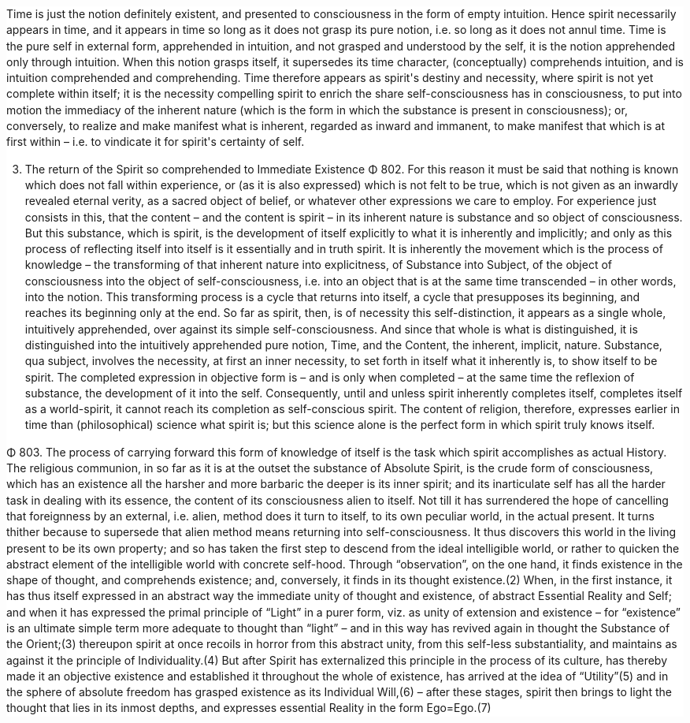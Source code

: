 Time is just the notion definitely existent, and presented to consciousness in the form of empty intuition. Hence spirit necessarily appears in time, and it appears in time so long as it does not grasp its pure notion, i.e. so long as it does not annul time. Time is the pure self in external form, apprehended in intuition, and not grasped and understood by the self, it is the notion apprehended only through intuition. When this notion grasps itself, it supersedes its time character, (conceptually) comprehends intuition, and is intuition comprehended and comprehending. Time therefore appears as spirit's destiny and necessity, where spirit is not yet complete within itself; it is the necessity compelling spirit to enrich the share self-consciousness has in consciousness, to put into motion the immediacy of the inherent nature (which is the form in which the substance is present in consciousness); or, conversely, to realize and make manifest what is inherent, regarded as inward and immanent, to make manifest that which is at first within – i.e. to vindicate it for spirit's certainty of self.

3. The return of the Spirit so comprehended to Immediate Existence
Φ 802. For this reason it must be said that nothing is known which does not fall within experience, or (as it is also expressed) which is not felt to be true, which is not given as an inwardly revealed eternal verity, as a sacred object of belief, or whatever other expressions we care to employ. For experience just consists in this, that the content – and the content is spirit – in its inherent nature is substance and so object of consciousness. But this substance, which is spirit, is the development of itself explicitly to what it is inherently and implicitly; and only as this process of reflecting itself into itself is it essentially and in truth spirit. It is inherently the movement which is the process of knowledge – the transforming of that inherent nature into explicitness, of Substance into Subject, of the object of consciousness into the object of self-consciousness, i.e. into an object that is at the same time transcended – in other words, into the notion. This transforming process is a cycle that returns into itself, a cycle that presupposes its beginning, and reaches its beginning only at the end. So far as spirit, then, is of necessity this self-distinction, it appears as a single whole, intuitively apprehended, over against its simple self-consciousness. And since that whole is what is distinguished, it is distinguished into the intuitively apprehended pure notion, Time, and the Content, the inherent, implicit, nature. Substance, qua subject, involves the necessity, at first an inner necessity, to set forth in itself what it inherently is, to show itself to be spirit. The completed expression in objective form is – and is only when completed – at the same time the reflexion of substance, the development of it into the self. Consequently, until and unless spirit inherently completes itself, completes itself as a world-spirit, it cannot reach its completion as self-conscious spirit. The content of religion, therefore, expresses earlier in time than (philosophical) science what spirit is; but this science alone is the perfect form in which spirit truly knows itself.

Φ 803. The process of carrying forward this form of knowledge of itself is the task which spirit accomplishes as actual History. The religious communion, in so far as it is at the outset the substance of Absolute Spirit, is the crude form of consciousness, which has an existence all the harsher and more barbaric the deeper is its inner spirit; and its inarticulate self has all the harder task in dealing with its essence, the content of its consciousness alien to itself. Not till it has surrendered the hope of cancelling that foreignness by an external, i.e. alien, method does it turn to itself, to its own peculiar world, in the actual present. It turns thither because to supersede that alien method means returning into self-consciousness. It thus discovers this world in the living present to be its own property; and so has taken the first step to descend from the ideal intelligible world, or rather to quicken the abstract element of the intelligible world with concrete self-hood. Through “observation”, on the one hand, it finds existence in the shape of thought, and comprehends existence; and, conversely, it finds in its thought existence.(2) When, in the first instance, it has thus itself expressed in an abstract way the immediate unity of thought and existence, of abstract Essential Reality and Self; and when it has expressed the primal principle of “Light” in a purer form, viz. as unity of extension and existence – for “existence” is an ultimate simple term more adequate to thought than “light” – and in this way has revived again in thought the Substance of the Orient;(3) thereupon spirit at once recoils in horror from this abstract unity, from this self-less substantiality, and maintains as against it the principle of Individuality.(4) But after Spirit has externalized this principle in the process of its culture, has thereby made it an objective existence and established it throughout the whole of existence, has arrived at the idea of “Utility”(5) and in the sphere of absolute freedom has grasped existence as its Individual Will,(6) – after these stages, spirit then brings to light the thought that lies in its inmost depths, and expresses essential Reality in the form Ego=Ego.(7)
